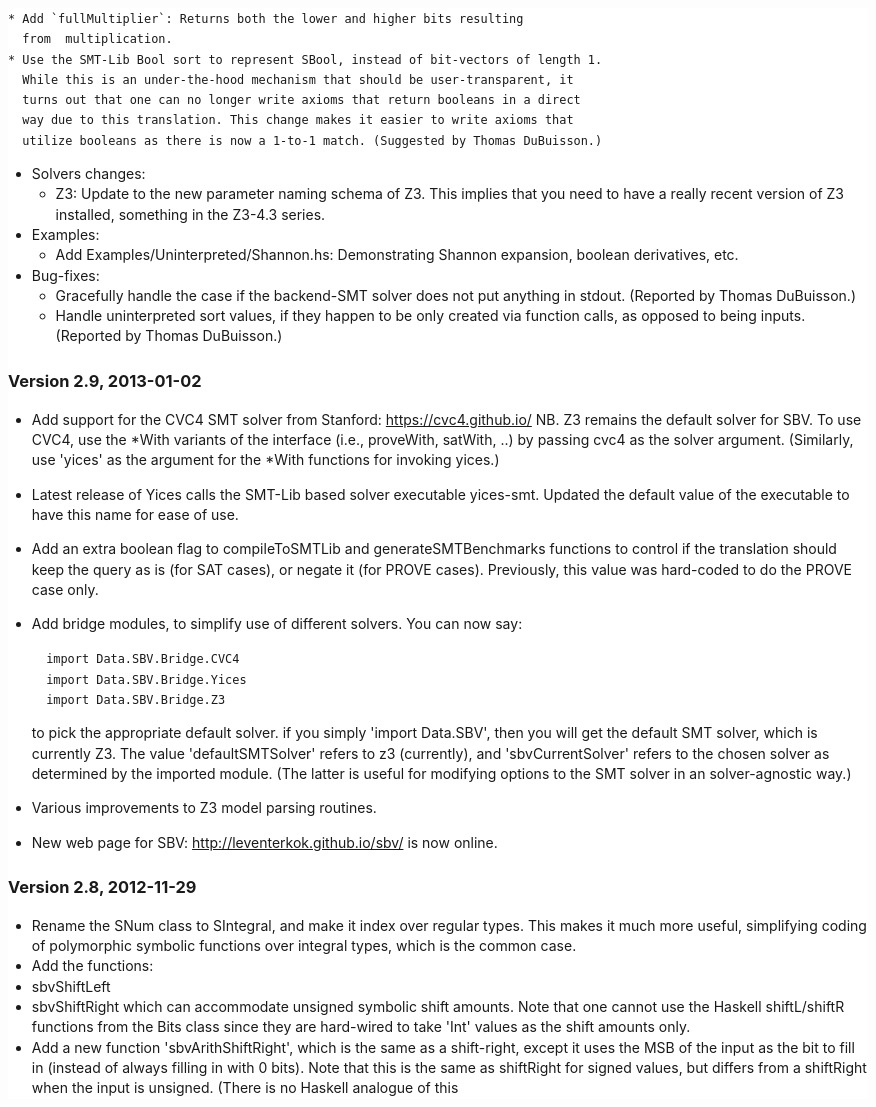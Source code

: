     * Add `fullMultiplier`: Returns both the lower and higher bits resulting
      from  multiplication.
    * Use the SMT-Lib Bool sort to represent SBool, instead of bit-vectors of length 1.
      While this is an under-the-hood mechanism that should be user-transparent, it
      turns out that one can no longer write axioms that return booleans in a direct
      way due to this translation. This change makes it easier to write axioms that
      utilize booleans as there is now a 1-to-1 match. (Suggested by Thomas DuBuisson.)
 * Solvers changes:
    * Z3: Update to the new parameter naming schema of Z3. This implies that
      you need to have a really recent version of Z3 installed, something
      in the Z3-4.3 series.
 * Examples:
    * Add Examples/Uninterpreted/Shannon.hs: Demonstrating Shannon expansion,
      boolean derivatives, etc.
 * Bug-fixes:
    * Gracefully handle the case if the backend-SMT solver does not put anything
      in stdout. (Reported by Thomas DuBuisson.)
    * Handle uninterpreted sort values, if they happen to be only created via
      function calls, as opposed to being inputs. (Reported by Thomas DuBuisson.)

### Version 2.9, 2013-01-02

  * Add support for the CVC4 SMT solver from Stanford: <https://cvc4.github.io/>
    NB. Z3 remains the default solver for SBV. To use CVC4, use the
    *With variants of the interface (i.e., proveWith, satWith, ..)
    by passing cvc4 as the solver argument. (Similarly, use 'yices'
    as the argument for the *With functions for invoking yices.)
  * Latest release of Yices calls the SMT-Lib based solver executable
    yices-smt. Updated the default value of the executable to have this
    name for ease of use.
  * Add an extra boolean flag to compileToSMTLib and generateSMTBenchmarks
    functions to control if the translation should keep the query as is
    (for SAT cases), or negate it (for PROVE cases). Previously, this value
    was hard-coded to do the PROVE case only.
  * Add bridge modules, to simplify use of different solvers. You can now say:

          import Data.SBV.Bridge.CVC4
          import Data.SBV.Bridge.Yices
          import Data.SBV.Bridge.Z3

    to pick the appropriate default solver. if you simply 'import Data.SBV', then
    you will get the default SMT solver, which is currently Z3. The value
    'defaultSMTSolver' refers to z3 (currently), and 'sbvCurrentSolver' refers
    to the chosen solver as determined by the imported module. (The latter is
    useful for modifying options to the SMT solver in an solver-agnostic way.)
  * Various improvements to Z3 model parsing routines.
  * New web page for SBV: http://leventerkok.github.io/sbv/ is now online.

### Version 2.8, 2012-11-29

  * Rename the SNum class to SIntegral, and make it index over regular
    types. This makes it much more useful, simplifying coding of
    polymorphic symbolic functions over integral types, which is
    the common case.
  * Add the functions:
  * sbvShiftLeft
  * sbvShiftRight
    which can accommodate unsigned symbolic shift amounts. Note that
    one cannot use the Haskell shiftL/shiftR functions from the Bits class since
    they are hard-wired to take 'Int' values as the shift amounts only.
  * Add a new function 'sbvArithShiftRight', which is the same as
    a shift-right, except it uses the MSB of the input as the bit to fill
    in (instead of always filling in with 0 bits). Note that this is
    the same as shiftRight for signed values, but differs from a shiftRight
    when the input is unsigned. (There is no Haskell analogue of this